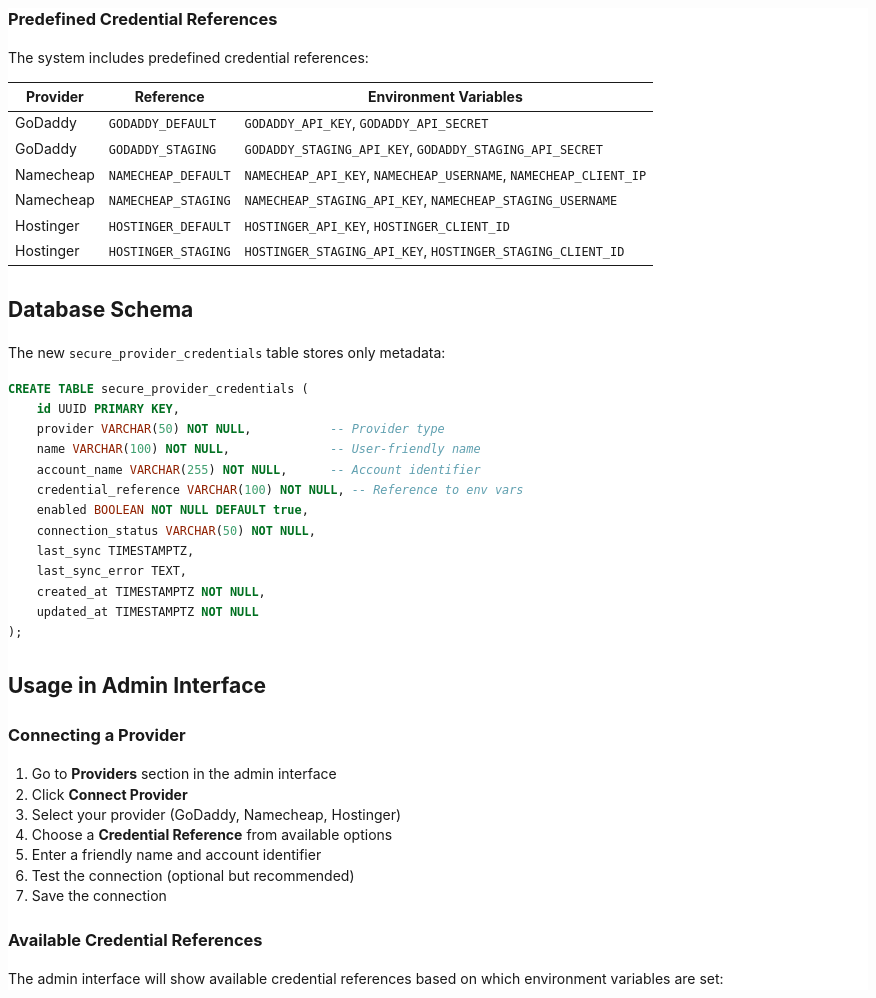 ### Predefined Credential References

The system includes predefined credential references:

| Provider | Reference | Environment Variables |
|----------|-----------|----------------------|
| GoDaddy | `GODADDY_DEFAULT` | `GODADDY_API_KEY`, `GODADDY_API_SECRET` |
| GoDaddy | `GODADDY_STAGING` | `GODADDY_STAGING_API_KEY`, `GODADDY_STAGING_API_SECRET` |
| Namecheap | `NAMECHEAP_DEFAULT` | `NAMECHEAP_API_KEY`, `NAMECHEAP_USERNAME`, `NAMECHEAP_CLIENT_IP` |
| Namecheap | `NAMECHEAP_STAGING` | `NAMECHEAP_STAGING_API_KEY`, `NAMECHEAP_STAGING_USERNAME` |
| Hostinger | `HOSTINGER_DEFAULT` | `HOSTINGER_API_KEY`, `HOSTINGER_CLIENT_ID` |
| Hostinger | `HOSTINGER_STAGING` | `HOSTINGER_STAGING_API_KEY`, `HOSTINGER_STAGING_CLIENT_ID` |

## Database Schema

The new `secure_provider_credentials` table stores only metadata:

```sql
CREATE TABLE secure_provider_credentials (
    id UUID PRIMARY KEY,
    provider VARCHAR(50) NOT NULL,           -- Provider type
    name VARCHAR(100) NOT NULL,              -- User-friendly name
    account_name VARCHAR(255) NOT NULL,      -- Account identifier  
    credential_reference VARCHAR(100) NOT NULL, -- Reference to env vars
    enabled BOOLEAN NOT NULL DEFAULT true,
    connection_status VARCHAR(50) NOT NULL,
    last_sync TIMESTAMPTZ,
    last_sync_error TEXT,
    created_at TIMESTAMPTZ NOT NULL,
    updated_at TIMESTAMPTZ NOT NULL
);
```

## Usage in Admin Interface

### Connecting a Provider

1. Go to **Providers** section in the admin interface
2. Click **Connect Provider**
3. Select your provider (GoDaddy, Namecheap, Hostinger)
4. Choose a **Credential Reference** from available options
5. Enter a friendly name and account identifier
6. Test the connection (optional but recommended)
7. Save the connection

### Available Credential References

The admin interface will show available credential references based on which environment variables are set:
